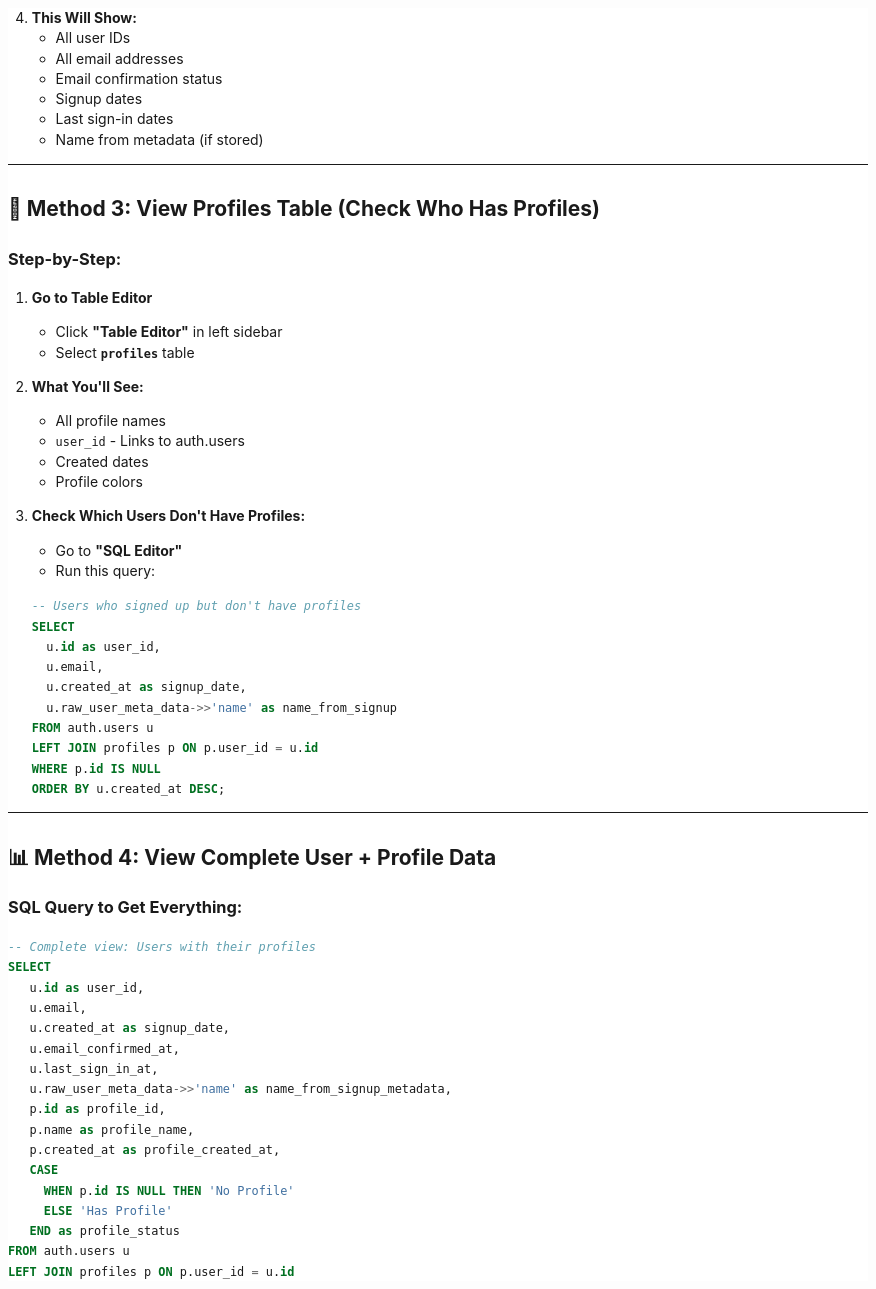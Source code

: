 4. **This Will Show:**
   - All user IDs
   - All email addresses
   - Email confirmation status
   - Signup dates
   - Last sign-in dates
   - Name from metadata (if stored)

---

## 👤 Method 3: View Profiles Table (Check Who Has Profiles)

### Step-by-Step:

1. **Go to Table Editor**
   - Click **"Table Editor"** in left sidebar
   - Select **`profiles`** table

2. **What You'll See:**
   - All profile names
   - `user_id` - Links to auth.users
   - Created dates
   - Profile colors

3. **Check Which Users Don't Have Profiles:**
   - Go to **"SQL Editor"**
   - Run this query:

   ```sql
   -- Users who signed up but don't have profiles
   SELECT 
     u.id as user_id,
     u.email,
     u.created_at as signup_date,
     u.raw_user_meta_data->>'name' as name_from_signup
   FROM auth.users u
   LEFT JOIN profiles p ON p.user_id = u.id
   WHERE p.id IS NULL
   ORDER BY u.created_at DESC;
   ```

---

## 📊 Method 4: View Complete User + Profile Data

### SQL Query to Get Everything:

```sql
-- Complete view: Users with their profiles
SELECT 
   u.id as user_id,
   u.email,
   u.created_at as signup_date,
   u.email_confirmed_at,
   u.last_sign_in_at,
   u.raw_user_meta_data->>'name' as name_from_signup_metadata,
   p.id as profile_id,
   p.name as profile_name,
   p.created_at as profile_created_at,
   CASE 
     WHEN p.id IS NULL THEN 'No Profile'
     ELSE 'Has Profile'
   END as profile_status
FROM auth.users u
LEFT JOIN profiles p ON p.user_id = u.id
```